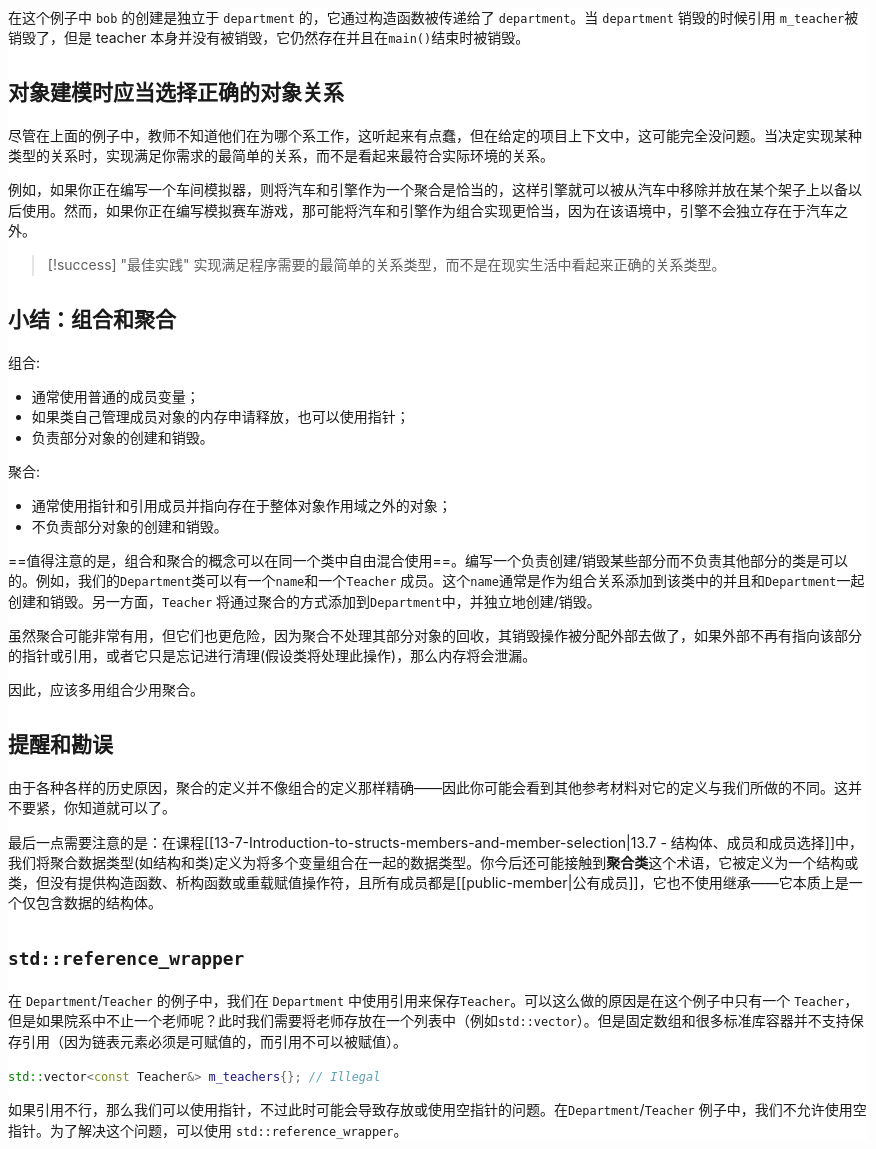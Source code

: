 在这个例子中 `bob` 的创建是独立于 `department` 的，它通过构造函数被传递给了 `department`。当 `department` 销毁的时候引用 `m_teacher`被销毁了，但是 teacher 本身并没有被销毁，它仍然存在并且在`main()`结束时被销毁。

## 对象建模时应当选择正确的对象关系

尽管在上面的例子中，教师不知道他们在为哪个系工作，这听起来有点蠢，但在给定的项目上下文中，这可能完全没问题。当决定实现某种类型的关系时，实现满足你需求的最简单的关系，而不是看起来最符合实际环境的关系。

例如，如果你正在编写一个车间模拟器，则将汽车和引擎作为一个聚合是恰当的，这样引擎就可以被从汽车中移除并放在某个架子上以备以后使用。然而，如果你正在编写模拟赛车游戏，那可能将汽车和引擎作为组合实现更恰当，因为在该语境中，引擎不会独立存在于汽车之外。

> [!success] "最佳实践"
> 实现满足程序需要的最简单的关系类型，而不是在现实生活中看起来正确的关系类型。

## 小结：组合和聚合

组合:

-   通常使用普通的成员变量； 
-   如果类自己管理成员对象的内存申请释放，也可以使用指针；
-   负责部分对象的创建和销毁。

聚合:

-  通常使用指针和引用成员并指向存在于整体对象作用域之外的对象；
-  不负责部分对象的创建和销毁。

==值得注意的是，组合和聚合的概念可以在同一个类中自由混合使用==。编写一个负责创建/销毁某些部分而不负责其他部分的类是可以的。例如，我们的`Department`类可以有一个`name`和一个`Teacher` 成员。这个`name`通常是作为组合关系添加到该类中的并且和`Department`一起创建和销毁。另一方面，`Teacher` 将通过聚合的方式添加到`Department`中，并独立地创建/销毁。

虽然聚合可能非常有用，但它们也更危险，因为聚合不处理其部分对象的回收，其销毁操作被分配外部去做了，如果外部不再有指向该部分的指针或引用，或者它只是忘记进行清理(假设类将处理此操作)，那么内存将会泄漏。

因此，应该多用组合少用聚合。


## 提醒和勘误

由于各种各样的历史原因，聚合的定义并不像组合的定义那样精确——因此你可能会看到其他参考材料对它的定义与我们所做的不同。这并不要紧，你知道就可以了。

最后一点需要注意的是：在课程[[13-7-Introduction-to-structs-members-and-member-selection|13.7 - 结构体、成员和成员选择]]中，我们将聚合数据类型(如结构和类)定义为将多个变量组合在一起的数据类型。你今后还可能接触到**聚合类**这个术语，它被定义为一个结构或类，但没有提供构造函数、析构函数或重载赋值操作符，且所有成员都是[[public-member|公有成员]]，它也不使用继承——它本质上是一个仅包含数据的结构体。

## `std::reference_wrapper`

在 `Department`/`Teacher` 的例子中，我们在 `Department` 中使用引用来保存`Teacher`。可以这么做的原因是在这个例子中只有一个 `Teacher`，但是如果院系中不止一个老师呢？此时我们需要将老师存放在一个列表中（例如`std::vector`）。但是固定数组和很多标准库容器并不支持保存引用（因为链表元素必须是可赋值的，而引用不可以被赋值）。
```cpp
std::vector<const Teacher&> m_teachers{}; // Illegal
```

如果引用不行，那么我们可以使用指针，不过此时可能会导致存放或使用空指针的问题。在`Department`/`Teacher` 例子中，我们不允许使用空指针。为了解决这个问题，可以使用 `std::reference_wrapper`。
